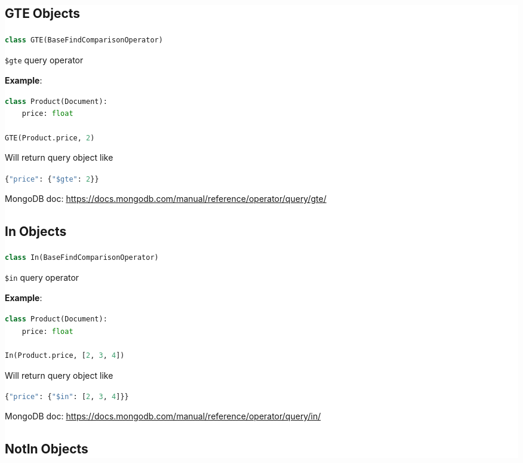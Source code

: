 <a name="beanie.odm.operators.find.comparison.GTE"></a>
## GTE Objects

```python
class GTE(BaseFindComparisonOperator)
```

`$gte` query operator

**Example**:

  
```python
class Product(Document):
    price: float

GTE(Product.price, 2)
```
  
  Will return query object like
  
```python
{"price": {"$gte": 2}}
```
  
  MongoDB doc:
  <https://docs.mongodb.com/manual/reference/operator/query/gte/>

<a name="beanie.odm.operators.find.comparison.In"></a>
## In Objects

```python
class In(BaseFindComparisonOperator)
```

`$in` query operator

**Example**:

  
```python
class Product(Document):
    price: float

In(Product.price, [2, 3, 4])
```
  
  Will return query object like
  
```python
{"price": {"$in": [2, 3, 4]}}
```
  
  MongoDB doc:
  <https://docs.mongodb.com/manual/reference/operator/query/in/>

<a name="beanie.odm.operators.find.comparison.NotIn"></a>
## NotIn Objects
